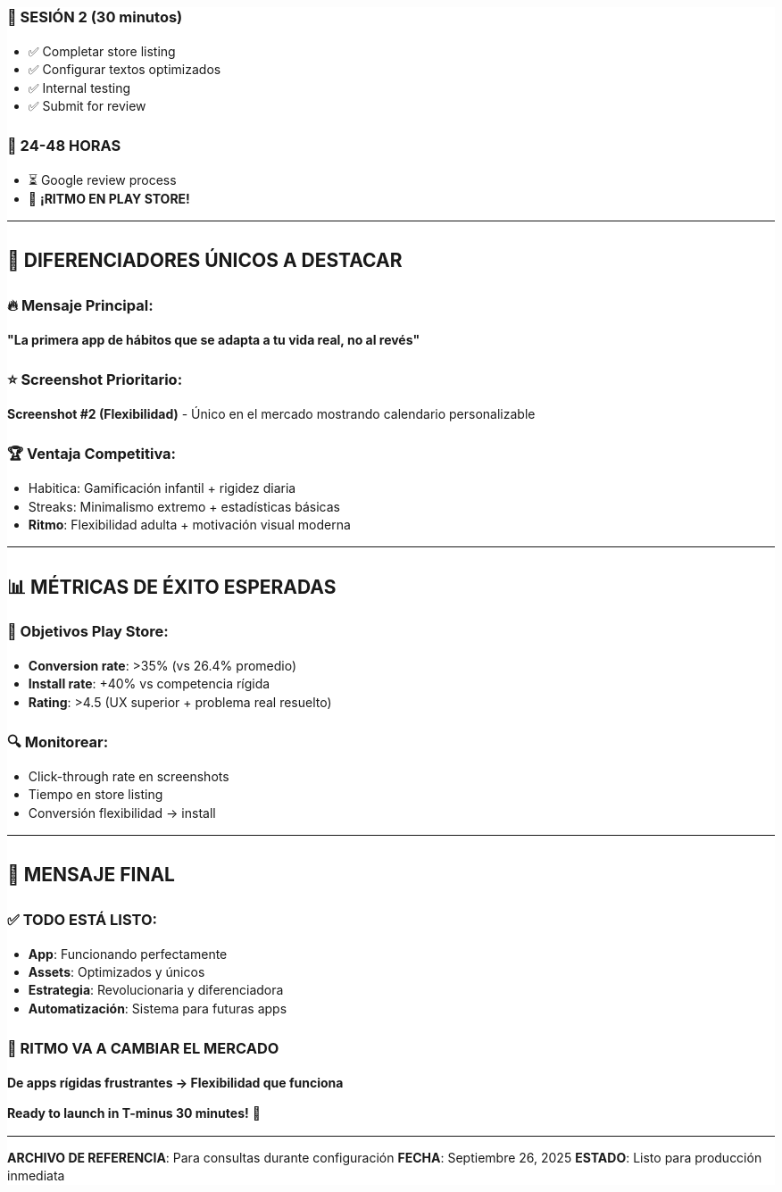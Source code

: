 ### **📅 SESIÓN 2 (30 minutos)**
- ✅ Completar store listing
- ✅ Configurar textos optimizados
- ✅ Internal testing
- ✅ Submit for review

### **📅 24-48 HORAS**
- ⏳ Google review process
- 🎊 **¡RITMO EN PLAY STORE!**

---

## 🎯 **DIFERENCIADORES ÚNICOS A DESTACAR**

### **🔥 Mensaje Principal:**
**"La primera app de hábitos que se adapta a tu vida real, no al revés"**

### **⭐ Screenshot Prioritario:**
**Screenshot #2 (Flexibilidad)** - Único en el mercado mostrando calendario personalizable

### **🏆 Ventaja Competitiva:**
- Habitica: Gamificación infantil + rigidez diaria
- Streaks: Minimalismo extremo + estadísticas básicas
- **Ritmo**: Flexibilidad adulta + motivación visual moderna

---

## 📊 **MÉTRICAS DE ÉXITO ESPERADAS**

### **🎯 Objetivos Play Store:**
- **Conversion rate**: >35% (vs 26.4% promedio)
- **Install rate**: +40% vs competencia rígida
- **Rating**: >4.5 (UX superior + problema real resuelto)

### **🔍 Monitorear:**
- Click-through rate en screenshots
- Tiempo en store listing
- Conversión flexibilidad → install

---

## 🚀 **MENSAJE FINAL**

### **✅ TODO ESTÁ LISTO:**
- **App**: Funcionando perfectamente
- **Assets**: Optimizados y únicos
- **Estrategia**: Revolucionaria y diferenciadora
- **Automatización**: Sistema para futuras apps

### **🎵 RITMO VA A CAMBIAR EL MERCADO**

**De apps rígidas frustrantes → Flexibilidad que funciona**

**Ready to launch in T-minus 30 minutes!** 🚀

---

**ARCHIVO DE REFERENCIA**: Para consultas durante configuración
**FECHA**: Septiembre 26, 2025
**ESTADO**: Listo para producción inmediata